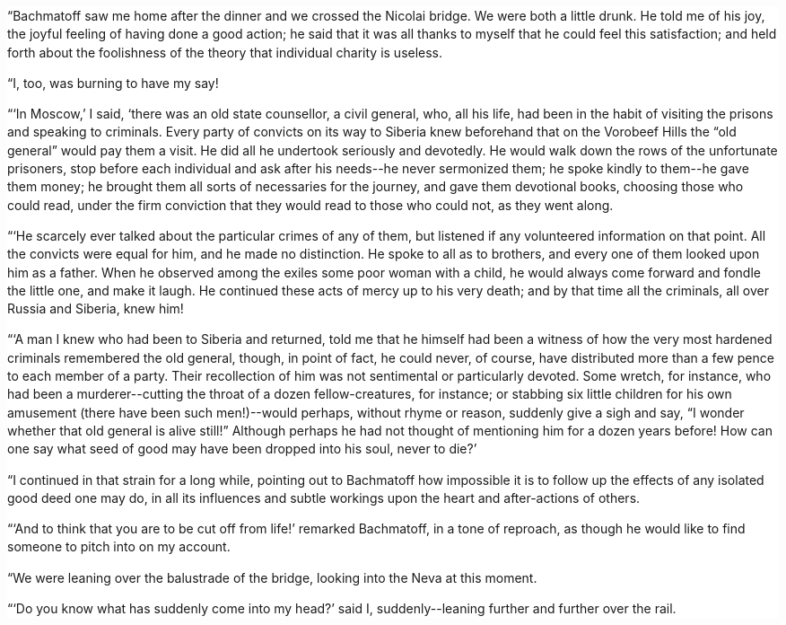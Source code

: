 “Bachmatoff saw me home after the dinner and we crossed the Nicolai
bridge. We were both a little drunk. He told me of his joy, the joyful
feeling of having done a good action; he said that it was all thanks to
myself that he could feel this satisfaction; and held forth about the
foolishness of the theory that individual charity is useless.

“I, too, was burning to have my say!

“‘In Moscow,’ I said, ‘there was an old state counsellor, a civil
general, who, all his life, had been in the habit of visiting the
prisons and speaking to criminals. Every party of convicts on its way
to Siberia knew beforehand that on the Vorobeef Hills the “old general”
 would pay them a visit. He did all he undertook seriously and devotedly.
He would walk down the rows of the unfortunate prisoners, stop before
each individual and ask after his needs--he never sermonized them; he
spoke kindly to them--he gave them money; he brought them all sorts of
necessaries for the journey, and gave them devotional books, choosing
those who could read, under the firm conviction that they would read to
those who could not, as they went along.

“‘He scarcely ever talked about the particular crimes of any of them,
but listened if any volunteered information on that point. All the
convicts were equal for him, and he made no distinction. He spoke to all
as to brothers, and every one of them looked upon him as a father. When
he observed among the exiles some poor woman with a child, he would
always come forward and fondle the little one, and make it laugh. He
continued these acts of mercy up to his very death; and by that time all
the criminals, all over Russia and Siberia, knew him!

“‘A man I knew who had been to Siberia and returned, told me that he
himself had been a witness of how the very most hardened criminals
remembered the old general, though, in point of fact, he could never,
of course, have distributed more than a few pence to each member of a
party. Their recollection of him was not sentimental or particularly
devoted. Some wretch, for instance, who had been a murderer--cutting the
throat of a dozen fellow-creatures, for instance; or stabbing six
little children for his own amusement (there have been such men!)--would
perhaps, without rhyme or reason, suddenly give a sigh and say, “I
wonder whether that old general is alive still!” Although perhaps he had
not thought of mentioning him for a dozen years before! How can one say
what seed of good may have been dropped into his soul, never to die?’

“I continued in that strain for a long while, pointing out to Bachmatoff
how impossible it is to follow up the effects of any isolated good deed
one may do, in all its influences and subtle workings upon the heart and
after-actions of others.

“‘And to think that you are to be cut off from life!’ remarked
Bachmatoff, in a tone of reproach, as though he would like to find
someone to pitch into on my account.

“We were leaning over the balustrade of the bridge, looking into the
Neva at this moment.

“‘Do you know what has suddenly come into my head?’ said I,
suddenly--leaning further and further over the rail.
